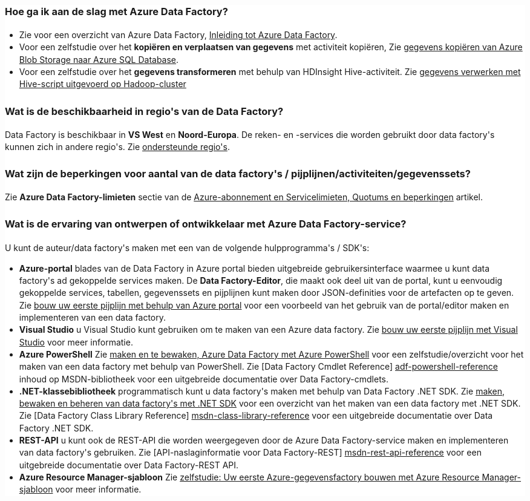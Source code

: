 ### <a name="how-do-i-get-started-with-azure-data-factory"></a>Hoe ga ik aan de slag met Azure Data Factory?
* Zie voor een overzicht van Azure Data Factory, [Inleiding tot Azure Data Factory](data-factory-introduction.md).
* Voor een zelfstudie over het **kopiëren en verplaatsen van gegevens** met activiteit kopiëren, Zie [gegevens kopiëren van Azure Blob Storage naar Azure SQL Database](data-factory-copy-data-from-azure-blob-storage-to-sql-database.md).
* Voor een zelfstudie over het **gegevens transformeren** met behulp van HDInsight Hive-activiteit. Zie [gegevens verwerken met Hive-script uitgevoerd op Hadoop-cluster](data-factory-build-your-first-pipeline.md)

### <a name="what-is-the-data-factorys-region-availability"></a>Wat is de beschikbaarheid in regio's van de Data Factory?
Data Factory is beschikbaar in **VS West** en **Noord-Europa**. De reken- en -services die worden gebruikt door data factory's kunnen zich in andere regio's. Zie [ondersteunde regio's](data-factory-introduction.md#supported-regions).

### <a name="what-are-the-limits-on-number-of-data-factoriespipelinesactivitiesdatasets"></a>Wat zijn de beperkingen voor aantal van de data factory's / pijplijnen/activiteiten/gegevenssets?
Zie **Azure Data Factory-limieten** sectie van de [Azure-abonnement en Servicelimieten, Quotums en beperkingen](../../azure-subscription-service-limits.md#data-factory-limits) artikel.

### <a name="what-is-the-authoringdeveloper-experience-with-azure-data-factory-service"></a>Wat is de ervaring van ontwerpen of ontwikkelaar met Azure Data Factory-service?
U kunt de auteur/data factory's maken met een van de volgende hulpprogramma's / SDK's:

* **Azure-portal** blades van de Data Factory in Azure portal bieden uitgebreide gebruikersinterface waarmee u kunt data factory's ad gekoppelde services maken. De **Data Factory-Editor**, die maakt ook deel uit van de portal, kunt u eenvoudig gekoppelde services, tabellen, gegevenssets en pijplijnen kunt maken door JSON-definities voor de artefacten op te geven. Zie [bouw uw eerste pijplijn met behulp van Azure portal](data-factory-build-your-first-pipeline-using-editor.md) voor een voorbeeld van het gebruik van de portal/editor maken en implementeren van een data factory.
* **Visual Studio** u Visual Studio kunt gebruiken om te maken van een Azure data factory. Zie [bouw uw eerste pijplijn met Visual Studio](data-factory-build-your-first-pipeline-using-vs.md) voor meer informatie.
* **Azure PowerShell** Zie [maken en te bewaken, Azure Data Factory met Azure PowerShell](data-factory-build-your-first-pipeline-using-powershell.md) voor een zelfstudie/overzicht voor het maken van een data factory met behulp van PowerShell. Zie [Data Factory Cmdlet Reference] [ adf-powershell-reference] inhoud op MSDN-bibliotheek voor een uitgebreide documentatie over Data Factory-cmdlets.
* **.NET-klassebibliotheek** programmatisch kunt u data factory's maken met behulp van Data Factory .NET SDK. Zie [maken, bewaken en beheren van data factory's met .NET SDK](data-factory-create-data-factories-programmatically.md) voor een overzicht van het maken van een data factory met .NET SDK. Zie [Data Factory Class Library Reference] [ msdn-class-library-reference] voor een uitgebreide documentatie over Data Factory .NET SDK.
* **REST-API** u kunt ook de REST-API die worden weergegeven door de Azure Data Factory-service maken en implementeren van data factory's gebruiken. Zie [API-naslaginformatie voor Data Factory-REST] [ msdn-rest-api-reference] voor een uitgebreide documentatie over Data Factory-REST API.
* **Azure Resource Manager-sjabloon** Zie [zelfstudie: Uw eerste Azure-gegevensfactory bouwen met Azure Resource Manager-sjabloon](data-factory-build-your-first-pipeline-using-arm.md) voor meer informatie.


[create-factory-using-dotnet-sdk]: data-factory-create-data-factories-programmatically.md
[msdn-class-library-reference]: /dotnet/api/microsoft.azure.management.datafactories.models
[msdn-rest-api-reference]: /rest/api/datafactory/
[adf-powershell-reference]: /powershell/module/az.datafactory/
[azure-portal]: https://portal.azure.com
[set-azure-datafactory-slice-status]: /powershell/module/az.datafactory/set-Azdatafactoryslicestatus
[adf-pricing-details]: https://go.microsoft.com/fwlink/?LinkId=517777
[hdinsight-supported-regions]: https://azure.microsoft.com/pricing/details/hdinsight/
[hdinsight-alternate-storage]: https://social.technet.microsoft.com/wiki/contents/articles/23256.using-an-hdinsight-cluster-with-alternate-storage-accounts-and-metastores.aspx
[hdinsight-alternate-storage-2]: https://blogs.msdn.com/b/cindygross/archive/2014/05/05/use-additional-storage-accounts-with-hdinsight-hive.aspx